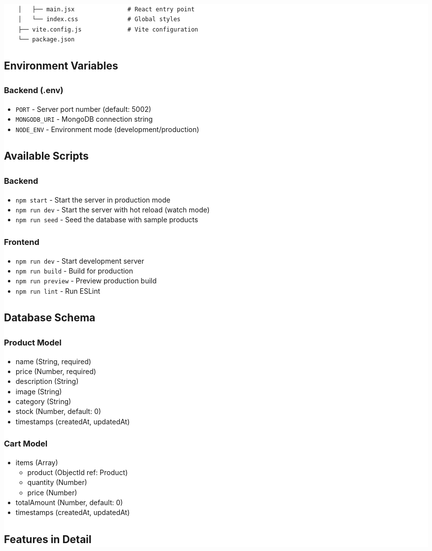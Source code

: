```
    │   ├── main.jsx               # React entry point
    │   └── index.css              # Global styles
    ├── vite.config.js             # Vite configuration
    └── package.json
```

## Environment Variables

### Backend (.env)

- `PORT` - Server port number (default: 5002)
- `MONGODB_URI` - MongoDB connection string
- `NODE_ENV` - Environment mode (development/production)

## Available Scripts

### Backend

- `npm start` - Start the server in production mode
- `npm run dev` - Start the server with hot reload (watch mode)
- `npm run seed` - Seed the database with sample products

### Frontend

- `npm run dev` - Start development server
- `npm run build` - Build for production
- `npm run preview` - Preview production build
- `npm run lint` - Run ESLint

## Database Schema

### Product Model
- name (String, required)
- price (Number, required)
- description (String)
- image (String)
- category (String)
- stock (Number, default: 0)
- timestamps (createdAt, updatedAt)

### Cart Model
- items (Array)
  - product (ObjectId ref: Product)
  - quantity (Number)
  - price (Number)
- totalAmount (Number, default: 0)
- timestamps (createdAt, updatedAt)

## Features in Detail
